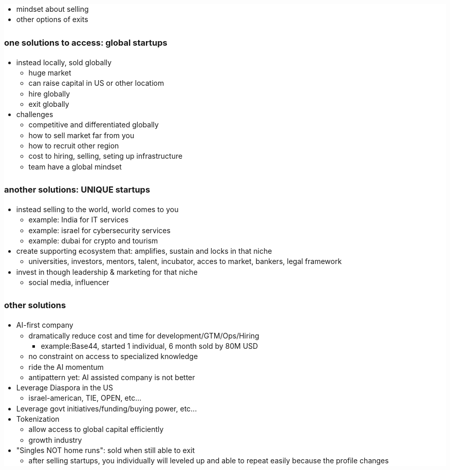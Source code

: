   - mindset about selling
  - other options of exits

### one solutions to access: global startups
- instead locally, sold globally
  - huge market
  - can raise capital in US or other locatiom
  - hire globally
  - exit globally
- challenges
  - competitive and differentiated globally
  - how to sell market far from you
  - how to recruit other region
  - cost to hiring, selling, seting up infrastructure
  - team have a global mindset

### another solutions: UNIQUE startups
- instead selling to the world, world comes to you
  - example: India for IT services
  - example: israel for cybersecurity services
  - example: dubai for crypto and tourism
- create supporting ecosystem that: amplifies, sustain and locks in that niche
  - universities, investors, mentors, talent, incubator, acces to market, bankers, legal framework
- invest in though leadership & marketing for that niche
  - social media, influencer

### other solutions
- AI-first company
  - dramatically reduce cost and time for development/GTM/Ops/Hiring
    - example:Base44, started 1 individual, 6 month sold by 80M USD
  - no constraint on access to specialized knowledge
  - ride the AI momentum
  - antipattern yet: AI assisted company is not better
- Leverage Diaspora in the US
  - israel-american, TIE, OPEN, etc...
- Leverage govt initiatives/funding/buying power, etc...
- Tokenization
  - allow access to global capital efficiently
  - growth industry
- "Singles NOT home runs": sold when still able to exit
  - after selling startups, you individually will leveled up and able to repeat easily because the profile changes

